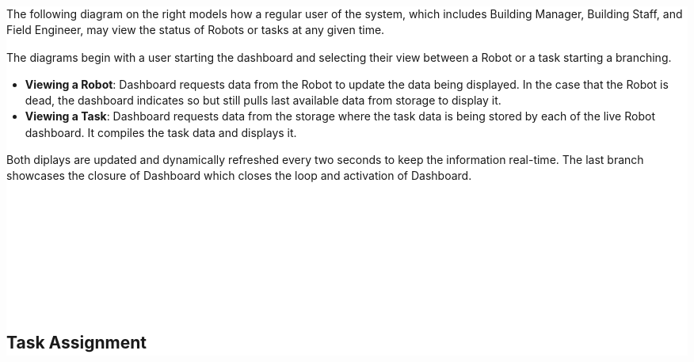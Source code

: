 The following diagram on the right models how a regular user of the system, which includes Building Manager, Building Staff, and Field Engineer, may view the status of Robots or tasks at any given time.

The diagrams begin with a user starting the dashboard and selecting their view between a Robot or a task starting a branching.
+ **Viewing a Robot**: Dashboard requests data from the Robot to update the data being displayed. In the case that the Robot is dead, the dashboard indicates so but still pulls last available data from storage to display it.
+ **Viewing a Task**: Dashboard requests data from the storage where the task data is being stored by each of the live Robot dashboard. It compiles the task data and displays it.

Both diplays are updated and dynamically refreshed every two seconds to keep the information real-time. The last branch showcases the closure of Dashboard which closes the loop and activation of Dashboard.

<br><br><br><br><br><br><br>

## Task Assignment